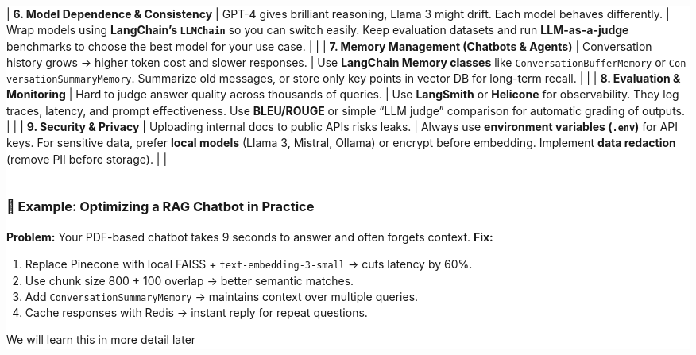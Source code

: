 | **6. Model Dependence & Consistency**        | GPT-4 gives brilliant reasoning, Llama 3 might drift. Each model behaves differently.                                      | Wrap models using **LangChain’s `LLMChain`** so you can switch easily. Keep evaluation datasets and run **LLM-as-a-judge** benchmarks to choose the best model for your use case.                                                               |                       |
| **7. Memory Management (Chatbots & Agents)** | Conversation history grows → higher token cost and slower responses.                                                       | Use **LangChain Memory classes** like `ConversationBufferMemory` or `ConversationSummaryMemory`. Summarize old messages, or store only key points in vector DB for long-term recall.                                                            |                       |
| **8. Evaluation & Monitoring**               | Hard to judge answer quality across thousands of queries.                                                                  | Use **LangSmith** or **Helicone** for observability. They log traces, latency, and prompt effectiveness. Use **BLEU/ROUGE** or simple “LLM judge” comparison for automatic grading of outputs.                                                  |                       |
| **9. Security & Privacy**                    | Uploading internal docs to public APIs risks leaks.                                                                        | Always use **environment variables (`.env`)** for API keys. For sensitive data, prefer **local models** (Llama 3, Mistral, Ollama) or encrypt before embedding. Implement **data redaction** (remove PII before storage).                       |                       |

---

### 🧠 Example: Optimizing a RAG Chatbot in Practice

**Problem:** Your PDF-based chatbot takes 9 seconds to answer and often forgets context.
**Fix:**

1. Replace Pinecone with local FAISS + `text-embedding-3-small` → cuts latency by 60%.
2. Use chunk size 800 + 100 overlap → better semantic matches.
3. Add `ConversationSummaryMemory` → maintains context over multiple queries.
4. Cache responses with Redis → instant reply for repeat questions.

We will learn this in more detail later 